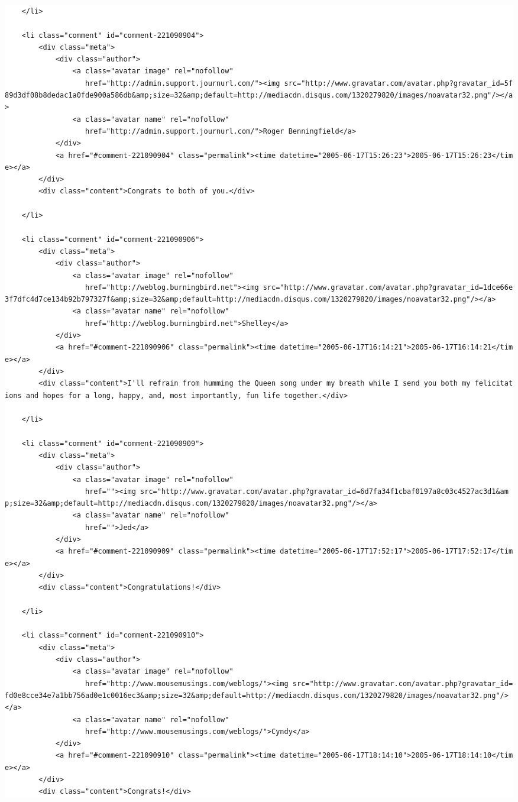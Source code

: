         </li>
    
        <li class="comment" id="comment-221090904">
            <div class="meta">
                <div class="author">
                    <a class="avatar image" rel="nofollow" 
                       href="http://admin.support.journurl.com/"><img src="http://www.gravatar.com/avatar.php?gravatar_id=5f89d3df08b8dedac1a0fde900a586db&amp;size=32&amp;default=http://mediacdn.disqus.com/1320279820/images/noavatar32.png"/></a>
                    <a class="avatar name" rel="nofollow" 
                       href="http://admin.support.journurl.com/">Roger Benningfield</a>
                </div>
                <a href="#comment-221090904" class="permalink"><time datetime="2005-06-17T15:26:23">2005-06-17T15:26:23</time></a>
            </div>
            <div class="content">Congrats to both of you.</div>
            
        </li>
    
        <li class="comment" id="comment-221090906">
            <div class="meta">
                <div class="author">
                    <a class="avatar image" rel="nofollow" 
                       href="http://weblog.burningbird.net"><img src="http://www.gravatar.com/avatar.php?gravatar_id=1dce66e3f7dfc4d7ce134b92b797327f&amp;size=32&amp;default=http://mediacdn.disqus.com/1320279820/images/noavatar32.png"/></a>
                    <a class="avatar name" rel="nofollow" 
                       href="http://weblog.burningbird.net">Shelley</a>
                </div>
                <a href="#comment-221090906" class="permalink"><time datetime="2005-06-17T16:14:21">2005-06-17T16:14:21</time></a>
            </div>
            <div class="content">I'll refrain from humming the Queen song under my breath while I send you both my felicitations and hopes for a long, happy, and, most importantly, fun life together.</div>
            
        </li>
    
        <li class="comment" id="comment-221090909">
            <div class="meta">
                <div class="author">
                    <a class="avatar image" rel="nofollow" 
                       href=""><img src="http://www.gravatar.com/avatar.php?gravatar_id=6d7fa34f1cbaf0197a8c03c4527ac3d1&amp;size=32&amp;default=http://mediacdn.disqus.com/1320279820/images/noavatar32.png"/></a>
                    <a class="avatar name" rel="nofollow" 
                       href="">Jed</a>
                </div>
                <a href="#comment-221090909" class="permalink"><time datetime="2005-06-17T17:52:17">2005-06-17T17:52:17</time></a>
            </div>
            <div class="content">Congratulations!</div>
            
        </li>
    
        <li class="comment" id="comment-221090910">
            <div class="meta">
                <div class="author">
                    <a class="avatar image" rel="nofollow" 
                       href="http://www.mousemusings.com/weblogs/"><img src="http://www.gravatar.com/avatar.php?gravatar_id=fd0e8cce34e7a1bb756ad0e1c0016ec3&amp;size=32&amp;default=http://mediacdn.disqus.com/1320279820/images/noavatar32.png"/></a>
                    <a class="avatar name" rel="nofollow" 
                       href="http://www.mousemusings.com/weblogs/">Cyndy</a>
                </div>
                <a href="#comment-221090910" class="permalink"><time datetime="2005-06-17T18:14:10">2005-06-17T18:14:10</time></a>
            </div>
            <div class="content">Congrats!</div>
            